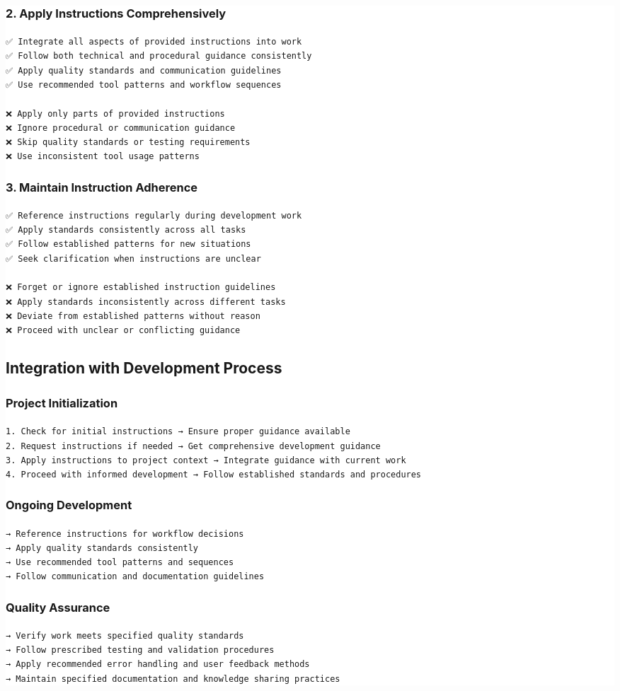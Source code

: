 ### 2. Apply Instructions Comprehensively
```
✅ Integrate all aspects of provided instructions into work
✅ Follow both technical and procedural guidance consistently
✅ Apply quality standards and communication guidelines
✅ Use recommended tool patterns and workflow sequences

❌ Apply only parts of provided instructions
❌ Ignore procedural or communication guidance
❌ Skip quality standards or testing requirements
❌ Use inconsistent tool usage patterns
```

### 3. Maintain Instruction Adherence
```
✅ Reference instructions regularly during development work
✅ Apply standards consistently across all tasks
✅ Follow established patterns for new situations
✅ Seek clarification when instructions are unclear

❌ Forget or ignore established instruction guidelines
❌ Apply standards inconsistently across different tasks
❌ Deviate from established patterns without reason
❌ Proceed with unclear or conflicting guidance
```

## Integration with Development Process

### Project Initialization
```
1. Check for initial instructions → Ensure proper guidance available
2. Request instructions if needed → Get comprehensive development guidance
3. Apply instructions to project context → Integrate guidance with current work
4. Proceed with informed development → Follow established standards and procedures
```

### Ongoing Development
```
→ Reference instructions for workflow decisions
→ Apply quality standards consistently
→ Use recommended tool patterns and sequences
→ Follow communication and documentation guidelines
```

### Quality Assurance
```
→ Verify work meets specified quality standards
→ Follow prescribed testing and validation procedures
→ Apply recommended error handling and user feedback methods
→ Maintain specified documentation and knowledge sharing practices
```
